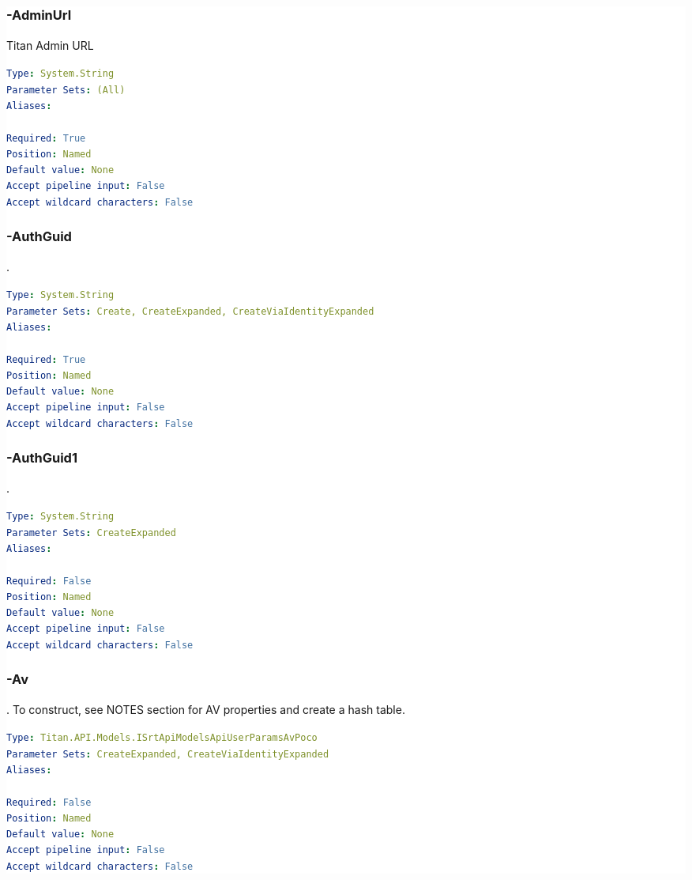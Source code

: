 ### -AdminUrl
Titan Admin URL

```yaml
Type: System.String
Parameter Sets: (All)
Aliases:

Required: True
Position: Named
Default value: None
Accept pipeline input: False
Accept wildcard characters: False
```

### -AuthGuid
.

```yaml
Type: System.String
Parameter Sets: Create, CreateExpanded, CreateViaIdentityExpanded
Aliases:

Required: True
Position: Named
Default value: None
Accept pipeline input: False
Accept wildcard characters: False
```

### -AuthGuid1
.

```yaml
Type: System.String
Parameter Sets: CreateExpanded
Aliases:

Required: False
Position: Named
Default value: None
Accept pipeline input: False
Accept wildcard characters: False
```

### -Av
.
To construct, see NOTES section for AV properties and create a hash table.

```yaml
Type: Titan.API.Models.ISrtApiModelsApiUserParamsAvPoco
Parameter Sets: CreateExpanded, CreateViaIdentityExpanded
Aliases:

Required: False
Position: Named
Default value: None
Accept pipeline input: False
Accept wildcard characters: False
```
